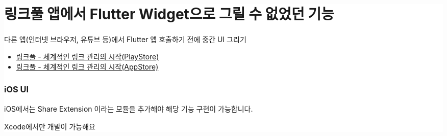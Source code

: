 
# 링크풀 앱에서 Flutter Widget으로 그릴 수 없었던 기능

다른 앱(인터넷 브라우저, 유튜브 등)에서 Flutter 앱 호출하기 전에 중간 UI 그리기

- [링크풀 - 체계적인 링크 관리의 시작(PlayStore)](https://play.google.com/store/apps/details?id=com.mr.ac_project_app)
- [링크풀 - 체계적인 링크 관리의 시작(AppStore)](https://apps.apple.com/us/app/%EB%A7%81%ED%81%AC%ED%92%80-%EC%B2%B4%EA%B3%84%EC%A0%81%EC%9D%B8-%EB%A7%81%ED%81%AC-%EA%B4%80%EB%A6%AC%EC%9D%98-%EC%8B%9C%EC%9E%91/id1644108674)

### iOS UI

iOS에서는 Share Extension 이라는 모듈을 추가해야 해당 기능 구현이 가능합니다.

Xcode에서만 개발이 가능해요
